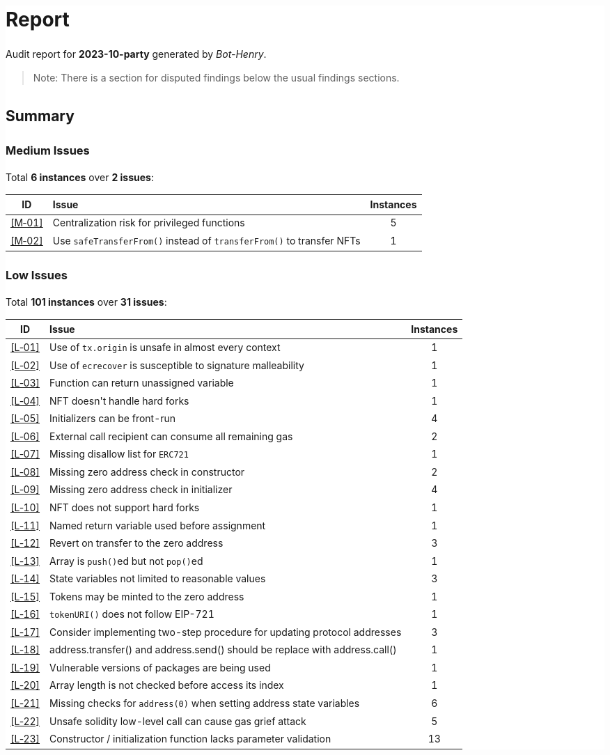 # Report

Audit report for **2023-10-party** generated by *Bot-Henry*.

> Note: There is a section for disputed findings below the usual findings sections.

## Summary

### Medium Issues

Total **6 instances** over **2 issues**:

|ID|Issue|Instances|
|:--:|:---|:--:|
| [[M&#x2011;01]](#m01-centralization-risk-for-privileged-functions) | Centralization risk for privileged functions | 5 |
| [[M&#x2011;02]](#m02-use-safetransferfrom-instead-of-transferfrom-to-transfer-nfts) | Use `safeTransferFrom()` instead of `transferFrom()` to transfer NFTs | 1 |

### Low Issues

Total **101 instances** over **31 issues**:

|ID|Issue|Instances|
|:--:|:---|:--:|
| [[L&#x2011;01]](#l01-use-of-txorigin-is-unsafe-in-almost-every-context) | Use of `tx.origin` is unsafe in almost every context | 1 |
| [[L&#x2011;02]](#l02-use-of-ecrecover-is-susceptible-to-signature-malleability) | Use of `ecrecover` is susceptible to signature malleability | 1 |
| [[L&#x2011;03]](#l03-function-can-return-unassigned-variable) | Function can return unassigned variable | 1 |
| [[L&#x2011;04]](#l04-nft-doesnt-handle-hard-forks) | NFT doesn't handle hard forks | 1 |
| [[L&#x2011;05]](#l05-initializers-can-be-front-run) | Initializers can be front-run | 4 |
| [[L&#x2011;06]](#l06-external-call-recipient-can-consume-all-remaining-gas) | External call recipient can consume all remaining gas | 2 |
| [[L&#x2011;07]](#l07-missing-disallow-list-for-erc721) | Missing disallow list for `ERC721` | 1 |
| [[L&#x2011;08]](#l08-missing-zero-address-check-in-constructor) | Missing zero address check in constructor | 2 |
| [[L&#x2011;09]](#l09-missing-zero-address-check-in-initializer) | Missing zero address check in initializer | 4 |
| [[L&#x2011;10]](#l10-nft-does-not-support-hard-forks) | NFT does not support hard forks | 1 |
| [[L&#x2011;11]](#l11-named-return-variable-used-before-assignment) | Named return variable used before assignment | 1 |
| [[L&#x2011;12]](#l12-revert-on-transfer-to-the-zero-address) | Revert on transfer to the zero address | 3 |
| [[L&#x2011;13]](#l13-array-is-pushed-but-not-poped) | Array is `push()`ed but not `pop()`ed | 1 |
| [[L&#x2011;14]](#l14-state-variables-not-limited-to-reasonable-values) | State variables not limited to reasonable values | 3 |
| [[L&#x2011;15]](#l15-tokens-may-be-minted-to-the-zero-address) | Tokens may be minted to the zero address | 1 |
| [[L&#x2011;16]](#l16-tokenuri-does-not-follow-eip-721) | `tokenURI()` does not follow EIP-721 | 1 |
| [[L&#x2011;17]](#l17-consider-implementing-two-step-procedure-for-updating-protocol-addresses) | Consider implementing two-step procedure for updating protocol addresses | 3 |
| [[L&#x2011;18]](#l18-addresstransfer-and-addresssend-should-be-replace-with-addresscall) | address.transfer() and address.send() should be replace with address.call() | 1 |
| [[L&#x2011;19]](#l19-vulnerable-versions-of-packages-are-being-used) | Vulnerable versions of packages are being used | 1 |
| [[L&#x2011;20]](#l20-array-length-is-not-checked-before-access-its-index) | Array length is not checked before access its index | 1 |
| [[L&#x2011;21]](#l21-missing-checks-for-address0-when-setting-address-state-variables) | Missing checks for `address(0)` when setting address state variables | 6 |
| [[L&#x2011;22]](#l22-unsafe-solidity-low-level-call-can-cause-gas-grief-attack) | Unsafe solidity low-level call can cause gas grief attack | 5 |
| [[L&#x2011;23]](#l23-constructor--initialization-function-lacks-parameter-validation) | Constructor / initialization function lacks parameter validation | 13 |